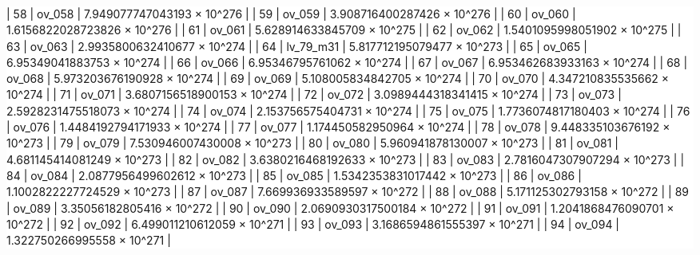 | 58 | ov_058 | 7.949077747043193 × 10^276 |
| 59 | ov_059 | 3.908716400287426 × 10^276 |
| 60 | ov_060 | 1.6156822028723826 × 10^276 |
| 61 | ov_061 | 5.628914633845709 × 10^275 |
| 62 | ov_062 | 1.5401095998051902 × 10^275 |
| 63 | ov_063 | 2.9935800632410677 × 10^274 |
| 64 | lv_79_m31 | 5.817712195079477 × 10^273 |
| 65 | ov_065 | 6.95349041883753 × 10^274 |
| 66 | ov_066 | 6.95346795761062 × 10^274 |
| 67 | ov_067 | 6.953462683933163 × 10^274 |
| 68 | ov_068 | 5.973203676190928 × 10^274 |
| 69 | ov_069 | 5.108005834842705 × 10^274 |
| 70 | ov_070 | 4.347210835535662 × 10^274 |
| 71 | ov_071 | 3.6807156518900153 × 10^274 |
| 72 | ov_072 | 3.0989444318341415 × 10^274 |
| 73 | ov_073 | 2.5928231475518073 × 10^274 |
| 74 | ov_074 | 2.153756575404731 × 10^274 |
| 75 | ov_075 | 1.7736074817180403 × 10^274 |
| 76 | ov_076 | 1.4484192794171933 × 10^274 |
| 77 | ov_077 | 1.174450582950964 × 10^274 |
| 78 | ov_078 | 9.448335103676192 × 10^273 |
| 79 | ov_079 | 7.530946007430008 × 10^273 |
| 80 | ov_080 | 5.960941878130007 × 10^273 |
| 81 | ov_081 | 4.681145414081249 × 10^273 |
| 82 | ov_082 | 3.6380216468192633 × 10^273 |
| 83 | ov_083 | 2.7816047307907294 × 10^273 |
| 84 | ov_084 | 2.0877956499602612 × 10^273 |
| 85 | ov_085 | 1.5342353831017442 × 10^273 |
| 86 | ov_086 | 1.1002822227724529 × 10^273 |
| 87 | ov_087 | 7.669936933589597 × 10^272 |
| 88 | ov_088 | 5.171125302793158 × 10^272 |
| 89 | ov_089 | 3.35056182805416 × 10^272 |
| 90 | ov_090 | 2.0690930317500184 × 10^272 |
| 91 | ov_091 | 1.2041868476090701 × 10^272 |
| 92 | ov_092 | 6.499011210612059 × 10^271 |
| 93 | ov_093 | 3.1686594861555397 × 10^271 |
| 94 | ov_094 | 1.322750266995558 × 10^271 |